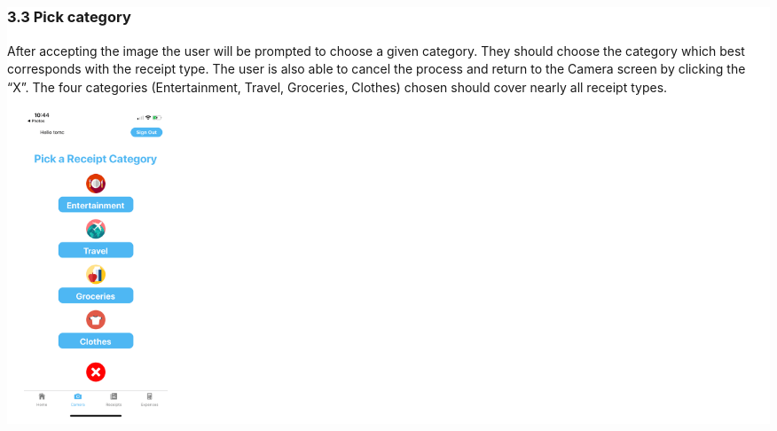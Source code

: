 ### 3.3 Pick category

After accepting the image the user will be prompted to choose a given category. They should choose the category which best corresponds with the receipt type. The user is also able to cancel the process and return to the Camera screen by clicking the “X”. The four categories (Entertainment, Travel, Groceries, Clothes) chosen should cover nearly all receipt types.

  

<img src="./images/category.PNG" width="200" height="350" />
